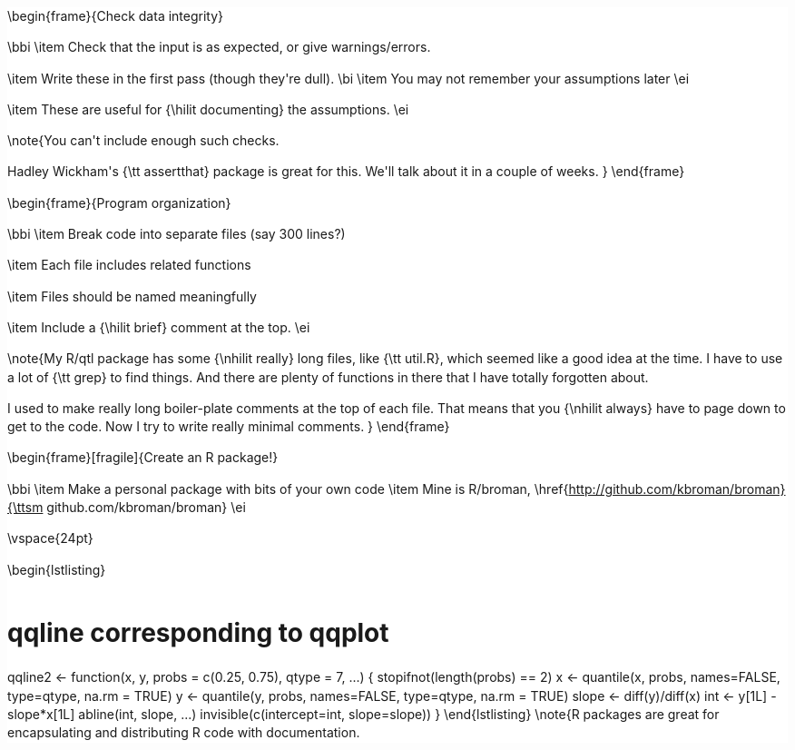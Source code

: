 
\begin{frame}{Check data integrity}

\bbi
\item Check that the input is as expected, or give warnings/errors.

\item Write these in the first pass (though they're dull).
  \bi
  \item You may not remember your assumptions later
  \ei

\item These are useful for {\hilit documenting} the assumptions.
\ei

\note{You can't include enough such checks.

  Hadley Wickham's {\tt assertthat} package is great for this. We'll
  talk about it in a couple of weeks.
}
\end{frame}


\begin{frame}{Program organization}

\bbi
\item Break code into separate files (say 300 lines?)

\item Each file includes related functions

\item Files should be named meaningfully

\item Include a {\hilit brief} comment at the top.
\ei

\note{My R/qtl package has some {\nhilit really} long files, like {\tt
    util.R}, which seemed like a good idea at the time. I have to use
  a lot of {\tt grep} to find things. And there are plenty of
  functions in there that I have totally forgotten about.

  I used to make really long boiler-plate comments at the top of each
  file. That means that you {\nhilit always} have to page down to get
  to the code. Now I try to write really minimal comments.
}
\end{frame}



\begin{frame}[fragile]{Create an R package!}

\bbi
\item Make a personal package with bits of your own code
\item Mine is R/broman, \href{http://github.com/kbroman/broman}{\ttsm github.com/kbroman/broman}
\ei

\vspace{24pt}

\begin{lstlisting}
# qqline corresponding to qqplot
qqline2 <- function(x, y, probs = c(0.25, 0.75), qtype = 7, ...)
{
  stopifnot(length(probs) == 2)
  x <- quantile(x, probs, names=FALSE, type=qtype, na.rm = TRUE)
  y <- quantile(y, probs, names=FALSE, type=qtype, na.rm = TRUE)
  slope <- diff(y)/diff(x)
  int <- y[1L] - slope*x[1L]
  abline(int, slope, ...)
  invisible(c(intercept=int, slope=slope))
}
\end{lstlisting}
\note{R packages are great for encapsulating and distributing R code
  with documentation.